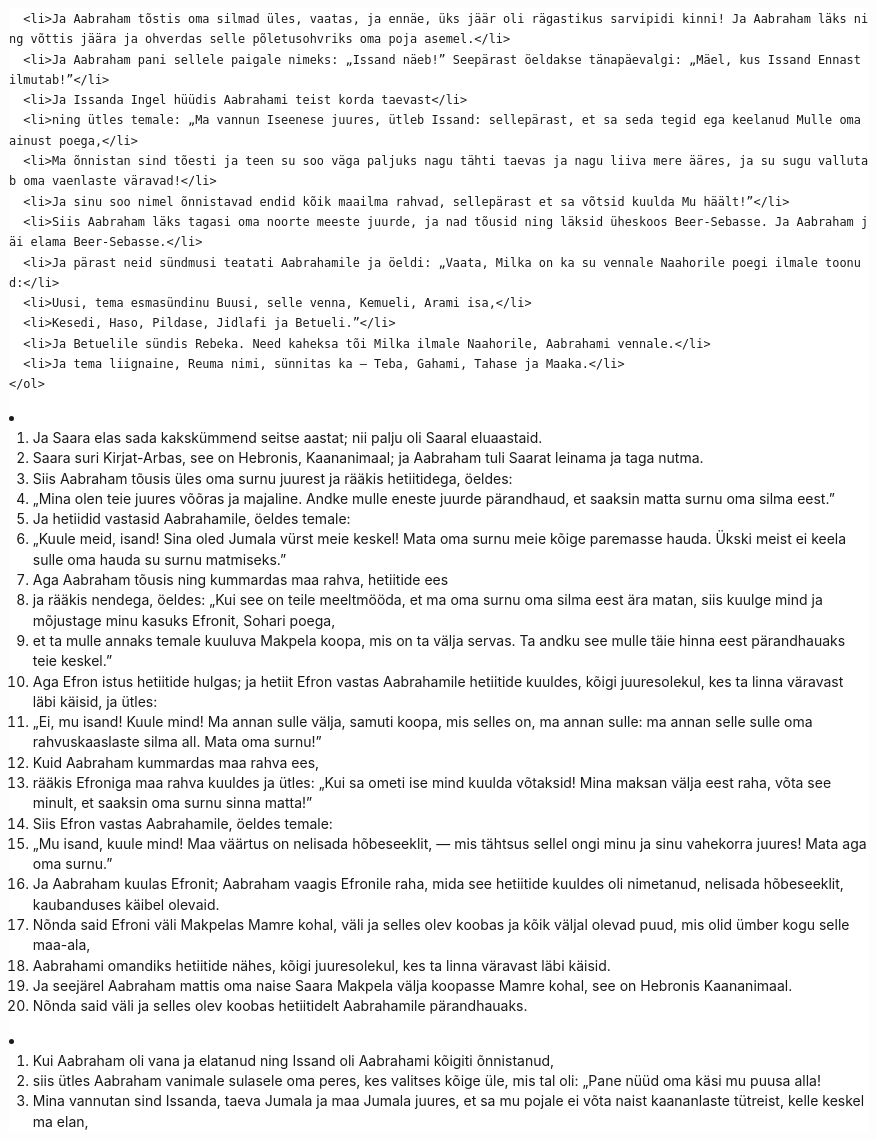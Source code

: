       <li>Ja Aabraham tõstis oma silmad üles, vaatas, ja ennäe, üks jäär oli rägastikus sarvipidi kinni! Ja Aabraham läks ning võttis jäära ja ohverdas selle põletusohvriks oma poja asemel.</li>
      <li>Ja Aabraham pani sellele paigale nimeks: „Issand näeb!” Seepärast öeldakse tänapäevalgi: „Mäel, kus Issand Ennast ilmutab!”</li>
      <li>Ja Issanda Ingel hüüdis Aabrahami teist korda taevast</li>
      <li>ning ütles temale: „Ma vannun Iseenese juures, ütleb Issand: sellepärast, et sa seda tegid ega keelanud Mulle oma ainust poega,</li>
      <li>Ma õnnistan sind tõesti ja teen su soo väga paljuks nagu tähti taevas ja nagu liiva mere ääres, ja su sugu vallutab oma vaenlaste väravad!</li>
      <li>Ja sinu soo nimel õnnistavad endid kõik maailma rahvad, sellepärast et sa võtsid kuulda Mu häält!”</li>
      <li>Siis Aabraham läks tagasi oma noorte meeste juurde, ja nad tõusid ning läksid üheskoos Beer-Sebasse. Ja Aabraham jäi elama Beer-Sebasse.</li>
      <li>Ja pärast neid sündmusi teatati Aabrahamile ja öeldi: „Vaata, Milka on ka su vennale Naahorile poegi ilmale toonud:</li>
      <li>Uusi, tema esmasündinu Buusi, selle venna, Kemueli, Arami isa,</li>
      <li>Kesedi, Haso, Pildase, Jidlafi ja Betueli.”</li>
      <li>Ja Betuelile sündis Rebeka. Need kaheksa tõi Milka ilmale Naahorile, Aabrahami vennale.</li>
      <li>Ja tema liignaine, Reuma nimi, sünnitas ka — Teba, Gahami, Tahase ja Maaka.</li>
    </ol>
  </li>
  <li>
    <ol>
      <li>Ja Saara elas sada kakskümmend seitse aastat; nii palju oli Saaral eluaastaid.</li>
      <li>Saara suri Kirjat-Arbas, see on Hebronis, Kaananimaal; ja Aabraham tuli Saarat leinama ja taga nutma.</li>
      <li>Siis Aabraham tõusis üles oma surnu juurest ja rääkis hetiitidega, öeldes:</li>
      <li>„Mina olen teie juures võõras ja majaline. Andke mulle eneste juurde pärandhaud, et saaksin matta surnu oma silma eest.”</li>
      <li>Ja hetiidid vastasid Aabrahamile, öeldes temale:</li>
      <li>„Kuule meid, isand! Sina oled Jumala vürst meie keskel! Mata oma surnu meie kõige paremasse hauda. Ükski meist ei keela sulle oma hauda su surnu matmiseks.”</li>
      <li>Aga Aabraham tõusis ning kummardas maa rahva, hetiitide ees</li>
      <li>ja rääkis nendega, öeldes: „Kui see on teile meeltmööda, et ma oma surnu oma silma eest ära matan, siis kuulge mind ja mõjustage minu kasuks Efronit, Sohari poega,</li>
      <li>et ta mulle annaks temale kuuluva Makpela koopa, mis on ta välja servas. Ta andku see mulle täie hinna eest pärandhauaks teie keskel.”</li>
      <li>Aga Efron istus hetiitide hulgas; ja hetiit Efron vastas Aabrahamile hetiitide kuuldes, kõigi juuresolekul, kes ta linna väravast läbi käisid, ja ütles:</li>
      <li>„Ei, mu isand! Kuule mind! Ma annan sulle välja, samuti koopa, mis selles on, ma annan sulle: ma annan selle sulle oma rahvuskaaslaste silma all. Mata oma surnu!”</li>
      <li>Kuid Aabraham kummardas maa rahva ees,</li>
      <li>rääkis Efroniga maa rahva kuuldes ja ütles: „Kui sa ometi ise mind kuulda võtaksid! Mina maksan välja eest raha, võta see minult, et saaksin oma surnu sinna matta!”</li>
      <li>Siis Efron vastas Aabrahamile, öeldes temale:</li>
      <li>„Mu isand, kuule mind! Maa väärtus on nelisada hõbeseeklit, — mis tähtsus sellel ongi minu ja sinu vahekorra juures! Mata aga oma surnu.”</li>
      <li>Ja Aabraham kuulas Efronit; Aabraham vaagis Efronile raha, mida see hetiitide kuuldes oli nimetanud, nelisada hõbeseeklit, kaubanduses käibel olevaid.</li>
      <li>Nõnda said Efroni väli Makpelas Mamre kohal, väli ja selles olev koobas ja kõik väljal olevad puud, mis olid ümber kogu selle maa-ala,</li>
      <li>Aabrahami omandiks hetiitide nähes, kõigi juuresolekul, kes ta linna väravast läbi käisid.</li>
      <li>Ja seejärel Aabraham mattis oma naise Saara Makpela välja koopasse Mamre kohal, see on Hebronis Kaananimaal.</li>
      <li>Nõnda said väli ja selles olev koobas hetiitidelt Aabrahamile pärandhauaks.</li>
    </ol>
  </li>
  <li>
    <ol>
      <li>Kui Aabraham oli vana ja elatanud ning Issand oli Aabrahami kõigiti õnnistanud,</li>
      <li>siis ütles Aabraham vanimale sulasele oma peres, kes valitses kõige üle, mis tal oli: „Pane nüüd oma käsi mu puusa alla!</li>
      <li>Mina vannutan sind Issanda, taeva Jumala ja maa Jumala juures, et sa mu pojale ei võta naist kaananlaste tütreist, kelle keskel ma elan,</li>